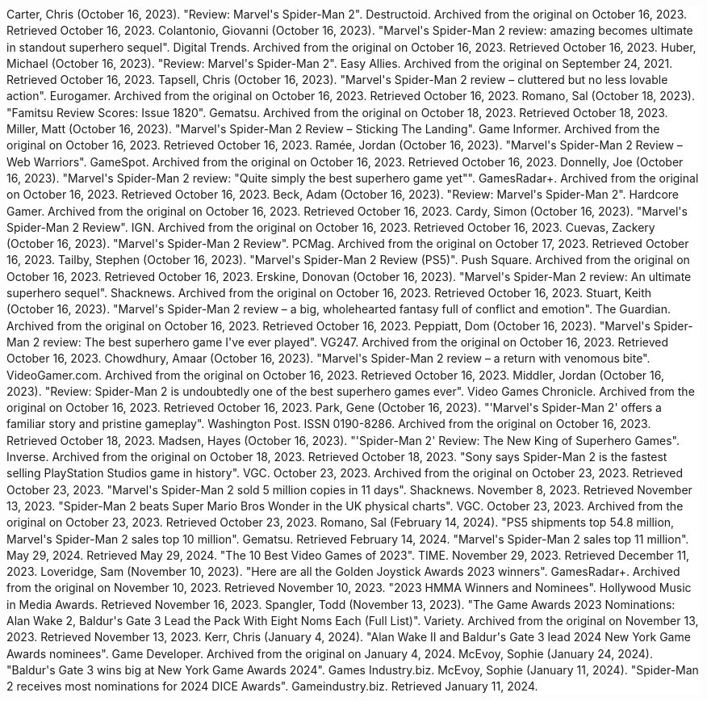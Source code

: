 Carter, Chris (October 16, 2023). "Review: Marvel's Spider-Man 2". Destructoid. Archived from the original on October 16, 2023. Retrieved October 16, 2023.
Colantonio, Giovanni (October 16, 2023). "Marvel's Spider-Man 2 review: amazing becomes ultimate in standout superhero sequel". Digital Trends. Archived from the original on October 16, 2023. Retrieved October 16, 2023.
Huber, Michael (October 16, 2023). "Review: Marvel's Spider-Man 2". Easy Allies. Archived from the original on September 24, 2021. Retrieved October 16, 2023.
Tapsell, Chris (October 16, 2023). "Marvel's Spider-Man 2 review – cluttered but no less lovable action". Eurogamer. Archived from the original on October 16, 2023. Retrieved October 16, 2023.
Romano, Sal (October 18, 2023). "Famitsu Review Scores: Issue 1820". Gematsu. Archived from the original on October 18, 2023. Retrieved October 18, 2023.
Miller, Matt (October 16, 2023). "Marvel's Spider-Man 2 Review – Sticking The Landing". Game Informer. Archived from the original on October 16, 2023. Retrieved October 16, 2023.
Ramée, Jordan (October 16, 2023). "Marvel's Spider-Man 2 Review – Web Warriors". GameSpot. Archived from the original on October 16, 2023. Retrieved October 16, 2023.
Donnelly, Joe (October 16, 2023). "Marvel's Spider-Man 2 review: "Quite simply the best superhero game yet"". GamesRadar+. Archived from the original on October 16, 2023. Retrieved October 16, 2023.
Beck, Adam (October 16, 2023). "Review: Marvel's Spider-Man 2". Hardcore Gamer. Archived from the original on October 16, 2023. Retrieved October 16, 2023.
Cardy, Simon (October 16, 2023). "Marvel's Spider-Man 2 Review". IGN. Archived from the original on October 16, 2023. Retrieved October 16, 2023.
Cuevas, Zackery (October 16, 2023). "Marvel's Spider-Man 2 Review". PCMag. Archived from the original on October 17, 2023. Retrieved October 16, 2023.
Tailby, Stephen (October 16, 2023). "Marvel's Spider-Man 2 Review (PS5)". Push Square. Archived from the original on October 16, 2023. Retrieved October 16, 2023.
Erskine, Donovan (October 16, 2023). "Marvel's Spider-Man 2 review: An ultimate superhero sequel". Shacknews. Archived from the original on October 16, 2023. Retrieved October 16, 2023.
Stuart, Keith (October 16, 2023). "Marvel's Spider-Man 2 review – a big, wholehearted fantasy full of conflict and emotion". The Guardian. Archived from the original on October 16, 2023. Retrieved October 16, 2023.
Peppiatt, Dom (October 16, 2023). "Marvel's Spider-Man 2 review: The best superhero game I've ever played". VG247. Archived from the original on October 16, 2023. Retrieved October 16, 2023.
Chowdhury, Amaar (October 16, 2023). "Marvel's Spider-Man 2 review – a return with venomous bite". VideoGamer.com. Archived from the original on October 16, 2023. Retrieved October 16, 2023.
Middler, Jordan (October 16, 2023). "Review: Spider-Man 2 is undoubtedly one of the best superhero games ever". Video Games Chronicle. Archived from the original on October 16, 2023. Retrieved October 16, 2023.
Park, Gene (October 16, 2023). "'Marvel's Spider-Man 2' offers a familiar story and pristine gameplay". Washington Post. ISSN 0190-8286. Archived from the original on October 16, 2023. Retrieved October 18, 2023.
Madsen, Hayes (October 16, 2023). "'Spider-Man 2' Review: The New King of Superhero Games". Inverse. Archived from the original on October 18, 2023. Retrieved October 18, 2023.
"Sony says Spider-Man 2 is the fastest selling PlayStation Studios game in history". VGC. October 23, 2023. Archived from the original on October 23, 2023. Retrieved October 23, 2023.
"Marvel's Spider-Man 2 sold 5 million copies in 11 days". Shacknews. November 8, 2023. Retrieved November 13, 2023.
"Spider-Man 2 beats Super Mario Bros Wonder in the UK physical charts". VGC. October 23, 2023. Archived from the original on October 23, 2023. Retrieved October 23, 2023.
Romano, Sal (February 14, 2024). "PS5 shipments top 54.8 million, Marvel's Spider-Man 2 sales top 10 million". Gematsu. Retrieved February 14, 2024.
"Marvel's Spider-Man 2 sales top 11 million". May 29, 2024. Retrieved May 29, 2024.
"The 10 Best Video Games of 2023". TIME. November 29, 2023. Retrieved December 11, 2023.
Loveridge, Sam (November 10, 2023). "Here are all the Golden Joystick Awards 2023 winners". GamesRadar+. Archived from the original on November 10, 2023. Retrieved November 10, 2023.
"2023 HMMA Winners and Nominees". Hollywood Music in Media Awards. Retrieved November 16, 2023.
Spangler, Todd (November 13, 2023). "The Game Awards 2023 Nominations: Alan Wake 2, Baldur's Gate 3 Lead the Pack With Eight Noms Each (Full List)". Variety. Archived from the original on November 13, 2023. Retrieved November 13, 2023.
Kerr, Chris (January 4, 2024). "Alan Wake II and Baldur's Gate 3 lead 2024 New York Game Awards nominees". Game Developer. Archived from the original on January 4, 2024.
McEvoy, Sophie (January 24, 2024). "Baldur's Gate 3 wins big at New York Game Awards 2024". Games Industry.biz.
McEvoy, Sophie (January 11, 2024). "Spider-Man 2 receives most nominations for 2024 DICE Awards". Gameindustry.biz. Retrieved January 11, 2024.
